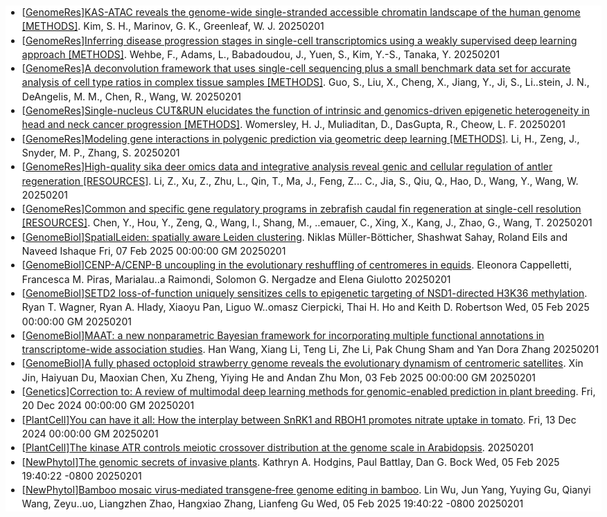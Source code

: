   - \[[GenomeRes](http://genome.cshlp.org)\][KAS-ATAC reveals the genome-wide single-stranded accessible chromatin landscape of the human genome [METHODS]](http://genome.cshlp.org/cgi/content/short/35/1/124?rss=1). Kim, S. H., Marinov, G. K., Greenleaf, W. J. 	20250201
  - \[[GenomeRes](http://genome.cshlp.org)\][Inferring disease progression stages in single-cell transcriptomics using a weakly supervised deep learning approach [METHODS]](http://genome.cshlp.org/cgi/content/short/35/1/135?rss=1). Wehbe, F., Adams, L., Babadoudou, J., Yuen, S., Kim, Y.-S., Tanaka, Y. 	20250201
  - \[[GenomeRes](http://genome.cshlp.org)\][A deconvolution framework that uses single-cell sequencing plus a small benchmark data set for accurate analysis of cell type ratios in complex tissue samples [METHODS]](http://genome.cshlp.org/cgi/content/short/35/1/147?rss=1). Guo, S., Liu, X., Cheng, X., Jiang, Y., Ji, S., Li..stein, J. N., DeAngelis, M. M., Chen, R., Wang, W. 	20250201
  - \[[GenomeRes](http://genome.cshlp.org)\][Single-nucleus CUT&RUN elucidates the function of intrinsic and genomics-driven epigenetic heterogeneity in head and neck cancer progression [METHODS]](http://genome.cshlp.org/cgi/content/short/35/1/162?rss=1). Womersley, H. J., Muliaditan, D., DasGupta, R., Cheow, L. F. 	20250201
  - \[[GenomeRes](http://genome.cshlp.org)\][Modeling gene interactions in polygenic prediction via geometric deep learning [METHODS]](http://genome.cshlp.org/cgi/content/short/35/1/178?rss=1). Li, H., Zeng, J., Snyder, M. P., Zhang, S. 	20250201
  - \[[GenomeRes](http://genome.cshlp.org)\][High-quality sika deer omics data and integrative analysis reveal genic and cellular regulation of antler regeneration [RESOURCES]](http://genome.cshlp.org/cgi/content/short/35/1/188?rss=1). Li, Z., Xu, Z., Zhu, L., Qin, T., Ma, J., Feng, Z... C., Jia, S., Qiu, Q., Hao, D., Wang, Y., Wang, W. 	20250201
  - \[[GenomeRes](http://genome.cshlp.org)\][Common and specific gene regulatory programs in zebrafish caudal fin regeneration at single-cell resolution [RESOURCES]](http://genome.cshlp.org/cgi/content/short/35/1/202?rss=1). Chen, Y., Hou, Y., Zeng, Q., Wang, I., Shang, M., ..emauer, C., Xing, X., Kang, J., Zhao, G., Wang, T. 	20250201
  - \[[GenomeBiol](https://genomebiology.biomedcentral.com)\][SpatialLeiden: spatially aware Leiden clustering](https://genomebiology.biomedcentral.com/articles/10.1186/s13059-025-03489-7). Niklas Müller-Bötticher, Shashwat Sahay, Roland Eils and Naveed Ishaque Fri, 07 Feb 2025 00:00:00 GM	20250201
  - \[[GenomeBiol](https://genomebiology.biomedcentral.com)\][CENP-A/CENP-B uncoupling in the evolutionary reshuffling of centromeres in equids](https://genomebiology.biomedcentral.com/articles/10.1186/s13059-025-03490-0). Eleonora Cappelletti, Francesca M. Piras, Marialau..a Raimondi, Solomon G. Nergadze and Elena Giulotto 	20250201
  - \[[GenomeBiol](https://genomebiology.biomedcentral.com)\][SETD2 loss-of-function uniquely sensitizes cells to epigenetic targeting of NSD1-directed H3K36 methylation](https://genomebiology.biomedcentral.com/articles/10.1186/s13059-025-03483-z). Ryan T. Wagner, Ryan A. Hlady, Xiaoyu Pan, Liguo W..omasz Cierpicki, Thai H. Ho and Keith D. Robertson Wed, 05 Feb 2025 00:00:00 GM	20250201
  - \[[GenomeBiol](https://genomebiology.biomedcentral.com)\][MAAT: a new nonparametric Bayesian framework for incorporating multiple functional annotations in transcriptome-wide association studies](https://genomebiology.biomedcentral.com/articles/10.1186/s13059-025-03485-x). Han Wang, Xiang Li, Teng Li, Zhe Li, Pak Chung Sham and Yan Dora Zhang 	20250201
  - \[[GenomeBiol](https://genomebiology.biomedcentral.com)\][A fully phased octoploid strawberry genome reveals the evolutionary dynamism of centromeric satellites](https://genomebiology.biomedcentral.com/articles/10.1186/s13059-025-03482-0). Xin Jin, Haiyuan Du, Maoxian Chen, Xu Zheng, Yiying He and Andan Zhu Mon, 03 Feb 2025 00:00:00 GM	20250201
  - \[[Genetics](http://academic.oup.com/genetics)\][Correction to: A review of multimodal deep learning methods for genomic-enabled prediction in plant breeding](https://academic.oup.com/genetics/article/doi/10.1093/genetics/iyae200/7929645?rss=1).  Fri, 20 Dec 2024 00:00:00 GM	20250201
  - \[[PlantCell](http://academic.oup.com/plcell)\][You can have it all: How the interplay between SnRK1 and RBOH1 promotes nitrate uptake in tomato](https://academic.oup.com/plcell/article/doi/10.1093/plcell/koae325/7923451?rss=1).  Fri, 13 Dec 2024 00:00:00 GM	20250201
  - \[[PlantCell](http://academic.oup.com/plcell)\][The kinase ATR controls meiotic crossover distribution at the genome scale in Arabidopsis](https://academic.oup.com/plcell/article/doi/10.1093/plcell/koae292/7848887?rss=1).  	20250201
  - \[[NewPhytol](https://nph.onlinelibrary.wiley.com/journal/14698137?af=R)\][The genomic secrets of invasive plants](https://nph.onlinelibrary.wiley.com/doi/10.1111/nph.20368?af=R). Kathryn A. Hodgins, Paul Battlay, Dan G. Bock Wed, 05 Feb 2025 19:40:22 -0800	20250201
  - \[[NewPhytol](https://nph.onlinelibrary.wiley.com/journal/14698137?af=R)\][Bamboo mosaic virus‐mediated transgene‐free genome editing in bamboo](https://nph.onlinelibrary.wiley.com/doi/10.1111/nph.20386?af=R). Lin Wu, Jun Yang, Yuying Gu, Qianyi Wang, Zeyu..uo, Liangzhen Zhao, Hangxiao Zhang, Lianfeng Gu Wed, 05 Feb 2025 19:40:22 -0800	20250201